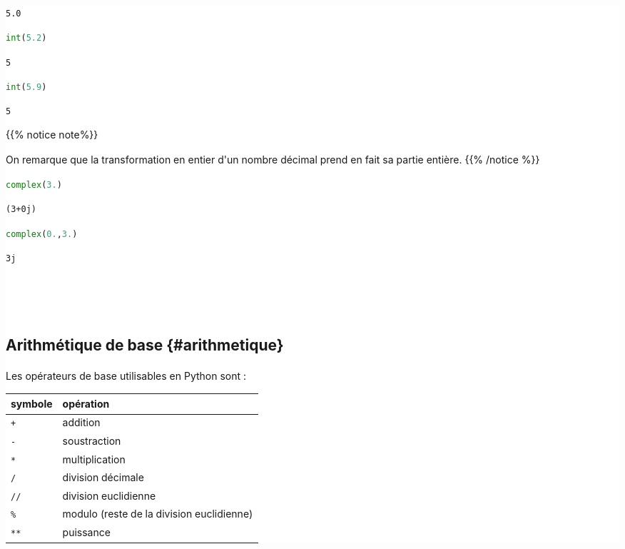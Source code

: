 `5.0`


```python
int(5.2)
```

`5`


```python
int(5.9)
```

`5`

{{% notice note%}} 

On remarque que la transformation en entier d'un nombre décimal prend en fait sa partie entière.  {{% /notice %}}


```python
complex(3.)
```

`(3+0j)`


```python
complex(0.,3.)
```

`3j`



&nbsp;

&nbsp;





## Arithmétique de base {#arithmetique}

Les opérateurs de base utilisables en Python sont :

| symbole | opération                                 |
| :------ | :---------------------------------------- |
| `+`     | addition                                  |
| `-`     | soustraction                              |
| `*`     | multiplication                            |
| `/`     | division décimale                         |
| `//`    | division euclidienne                      |
| `%`     | modulo (reste de la division euclidienne) |
| `**`    | puissance                                 |
